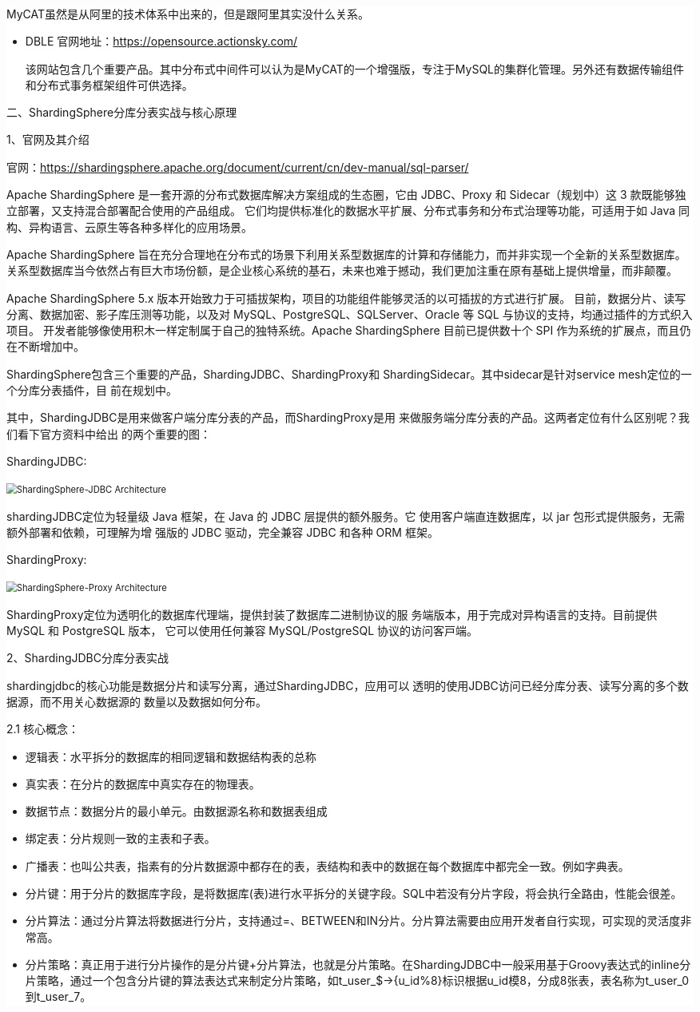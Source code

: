   MyCAT虽然是从阿里的技术体系中出来的，但是跟阿里其实没什么关系。

- DBLE 官网地址：https://opensource.actionsky.com/

  该网站包含几个重要产品。其中分布式中间件可以认为是MyCAT的一个增强版，专注于MySQL的集群化管理。另外还有数据传输组件和分布式事务框架组件可供选择。

二、ShardingSphere分库分表实战与核心原理

1、官网及其介绍

官网：https://shardingsphere.apache.org/document/current/cn/dev-manual/sql-parser/

Apache ShardingSphere 是一套开源的分布式数据库解决方案组成的生态圈，它由 JDBC、Proxy 和 Sidecar（规划中）这 3 款既能够独立部署，又支持混合部署配合使用的产品组成。 它们均提供标准化的数据水平扩展、分布式事务和分布式治理等功能，可适用于如 Java 同构、异构语言、云原生等各种多样化的应用场景。

Apache ShardingSphere 旨在充分合理地在分布式的场景下利用关系型数据库的计算和存储能力，而并非实现一个全新的关系型数据库。 关系型数据库当今依然占有巨大市场份额，是企业核心系统的基石，未来也难于撼动，我们更加注重在原有基础上提供增量，而非颠覆。

Apache ShardingSphere 5.x 版本开始致力于可插拔架构，项目的功能组件能够灵活的以可插拔的方式进行扩展。 目前，数据分片、读写分离、数据加密、影子库压测等功能，以及对 MySQL、PostgreSQL、SQLServer、Oracle 等 SQL 与协议的支持，均通过插件的方式织入项目。 开发者能够像使用积木一样定制属于自己的独特系统。Apache ShardingSphere 目前已提供数十个 SPI 作为系统的扩展点，而且仍在不断增加中。

ShardingSphere包含三个重要的产品，ShardingJDBC、ShardingProxy和 ShardingSidecar。其中sidecar是针对service mesh定位的一个分库分表插件，目 前在规划中。

其中，ShardingJDBC是用来做客户端分库分表的产品，而ShardingProxy是用 来做服务端分库分表的产品。这两者定位有什么区别呢？我们看下官方资料中给出 的两个重要的图：

ShardingJDBC:

<img src="https://shardingsphere.apache.org/document/current/img/shardingsphere-jdbc-brief.png" alt="ShardingSphere-JDBC Architecture" style="zoom:80%;" />

shardingJDBC定位为轻量级 Java 框架，在 Java 的 JDBC 层提供的额外服务。它 使⽤客户端直连数据库，以 jar 包形式提供服务，⽆需额外部署和依赖，可理解为增 强版的 JDBC 驱动，完全兼容 JDBC 和各种 ORM 框架。

ShardingProxy:

<img src="https://shardingsphere.apache.org/document/current/img/shardingsphere-proxy-brief.png" alt="ShardingSphere-Proxy Architecture" style="zoom:80%;" />

ShardingProxy定位为透明化的数据库代理端，提供封装了数据库⼆进制协议的服 务端版本，⽤于完成对异构语⾔的⽀持。⽬前提供 MySQL 和 PostgreSQL 版本， 它可以使⽤任何兼容 MySQL/PostgreSQL 协议的访问客⼾端。

2、ShardingJDBC分库分表实战

shardingjdbc的核心功能是数据分片和读写分离，通过ShardingJDBC，应用可以 透明的使用JDBC访问已经分库分表、读写分离的多个数据源，而不用关心数据源的 数量以及数据如何分布。

2.1 核心概念：

- 逻辑表：水平拆分的数据库的相同逻辑和数据结构表的总称

- 真实表：在分片的数据库中真实存在的物理表。

- 数据节点：数据分片的最小单元。由数据源名称和数据表组成

- 绑定表：分片规则一致的主表和子表。

- 广播表：也叫公共表，指素有的分片数据源中都存在的表，表结构和表中的数据在每个数据库中都完全一致。例如字典表。

- 分片键：用于分片的数据库字段，是将数据库(表)进行水平拆分的关键字段。SQL中若没有分片字段，将会执行全路由，性能会很差。

- 分片算法：通过分片算法将数据进行分片，支持通过=、BETWEEN和IN分片。分片算法需要由应用开发者自行实现，可实现的灵活度非常高。

- 分片策略：真正用于进行分片操作的是分片键+分片算法，也就是分片策略。在ShardingJDBC中一般采用基于Groovy表达式的inline分片策略，通过一个包含分片键的算法表达式来制定分片策略，如t_user_$->{u_id%8}标识根据u_id模8，分成8张表，表名称为t_user_0到t_user_7。
